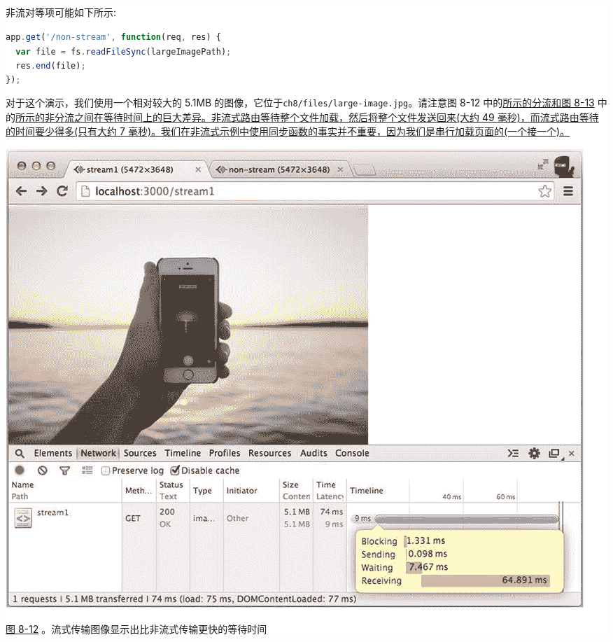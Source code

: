 非流对等项可能如下所示:

```js
app.get('/non-stream', function(req, res) {
  var file = fs.readFileSync(largeImagePath);
  res.end(file);
});

```

对于这个演示，我们使用一个相对较大的 5.1MB 的图像，它位于`ch8/files/large-image.jpg`。请注意图 8-12 中的[所示的分流和图 8-13](#Fig12) 中的[所示的非分流之间在等待时间上的巨大差异。非流式路由等待整个文件加载，然后将整个文件发送回来(大约 49 毫秒)，而流式路由等待的时间要少得多(只有大约 7 毫秒)。我们在非流式示例中使用同步函数的事实并不重要，因为我们是串行加载页面的(一个接一个)。](#Fig13)

![9781484200384_Fig08-12.jpg](img/9781484200384_Fig08-12.jpg)

[图 8-12](#_Fig12) 。流式传输图像显示出比非流式传输更快的等待时间
